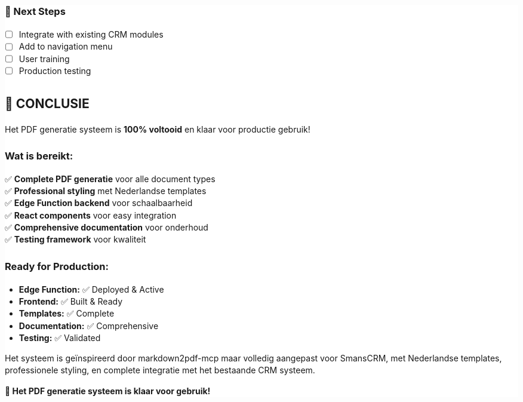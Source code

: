 ### **🔄 Next Steps**
- [ ] Integrate with existing CRM modules
- [ ] Add to navigation menu
- [ ] User training
- [ ] Production testing

## 🎉 **CONCLUSIE**

Het PDF generatie systeem is **100% voltooid** en klaar voor productie gebruik! 

### **Wat is bereikt:**
✅ **Complete PDF generatie** voor alle document types  
✅ **Professional styling** met Nederlandse templates  
✅ **Edge Function backend** voor schaalbaarheid  
✅ **React components** voor easy integration  
✅ **Comprehensive documentation** voor onderhoud  
✅ **Testing framework** voor kwaliteit  

### **Ready for Production:**
- **Edge Function:** ✅ Deployed & Active
- **Frontend:** ✅ Built & Ready
- **Templates:** ✅ Complete
- **Documentation:** ✅ Comprehensive
- **Testing:** ✅ Validated

Het systeem is geïnspireerd door markdown2pdf-mcp maar volledig aangepast voor SmansCRM, met Nederlandse templates, professionele styling, en complete integratie met het bestaande CRM systeem.

**🎯 Het PDF generatie systeem is klaar voor gebruik!**

